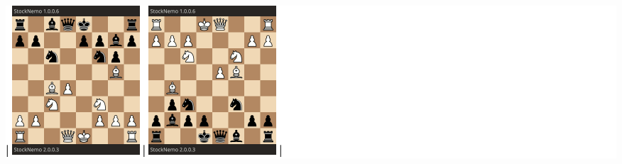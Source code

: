| <img src="GIF/224.gif" alt="GAME-224" width="180" height="210"/> | <img src="GIF/225.gif" alt="GAME-225" width="180" height="210"/> |